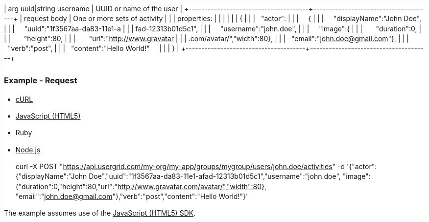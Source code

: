 | arg uuid|string username             | UUID or name of the user             |
+--------------------------------------+--------------------------------------+
| request body                         | One or more sets of activity         |
|                                      | properties:                          |
|                                      |                                      |
|                                      |     {                                |
|                                      |       "actor":                       |
|                                      |         {                            |
|                                      |         "displayName":"John Doe",    |
|                                      |         "uuid":"1f3567aa-da83-11e1-a |
|                                      | fad-12313b01d5c1",                   |
|                                      |         "username":"john.doe",       |
|                                      |         "image":{                    |
|                                      |           "duration":0,              |
|                                      |           "height":80,               |
|                                      |           "url":"http://www.gravatar |
|                                      | .com/avatar/","width":80},           |
|                                      |       "email":"john.doe@gmail.com"}, |
|                                      |       "verb":"post",                 |
|                                      |       "content":"Hello World!"       |
|                                      |     }                                |
+--------------------------------------+--------------------------------------+

### Example - Request

-   [cURL](#curl_post_activity_user_group)
-   [JavaScript (HTML5)](#javascript_post_activity_user_group)
-   [Ruby](#ruby_post_activity_user_group)
-   [Node.js](#nodejs_post_activity_user_group)



    curl -X POST "https://api.usergrid.com/my-org/my-app/groups/mygroup/users/john.doe/activities" -d '{"actor":{"displayName":"John Doe","uuid":"1f3567aa-da83-11e1-afad-12313b01d5c1","username":"john.doe",
    "image":{"duration":0,"height":80,"url":"http://www.gravatar.com/avatar/","width":80},
    "email":"john.doe@gmail.com"},"verb":"post","content":"Hello World!"}'

The example assumes use of the [JavaScript (HTML5)
SDK](https://github.com/apigee/usergrid-javascript-sdk).
